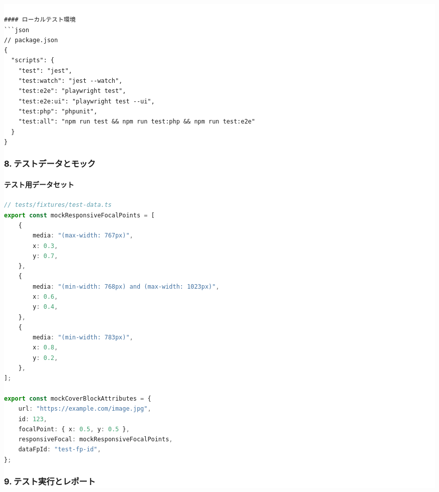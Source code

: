 ````

#### ローカルテスト環境
```json
// package.json
{
  "scripts": {
    "test": "jest",
    "test:watch": "jest --watch",
    "test:e2e": "playwright test",
    "test:e2e:ui": "playwright test --ui",
    "test:php": "phpunit",
    "test:all": "npm run test && npm run test:php && npm run test:e2e"
  }
}
````

### 8. テストデータとモック

#### テスト用データセット

```typescript
// tests/fixtures/test-data.ts
export const mockResponsiveFocalPoints = [
	{
		media: "(max-width: 767px)",
		x: 0.3,
		y: 0.7,
	},
	{
		media: "(min-width: 768px) and (max-width: 1023px)",
		x: 0.6,
		y: 0.4,
	},
	{
		media: "(min-width: 783px)",
		x: 0.8,
		y: 0.2,
	},
];

export const mockCoverBlockAttributes = {
	url: "https://example.com/image.jpg",
	id: 123,
	focalPoint: { x: 0.5, y: 0.5 },
	responsiveFocal: mockResponsiveFocalPoints,
	dataFpId: "test-fp-id",
};
```

### 9. テスト実行とレポート
